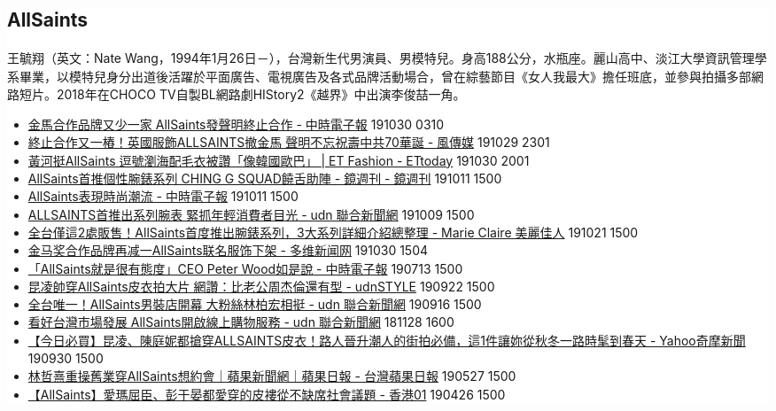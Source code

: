 ## AllSaints

王毓翔（英文：Nate Wang，1994年1月26日－），台灣新生代男演員、男模特兒。身高188公分，水瓶座。麗山高中、淡江大學資訊管理學系畢業，以模特兒身分出道後活躍於平面廣告、電視廣告及各式品牌活動場合，曾在綜藝節目《女人我最大》擔任班底，並參與拍攝多部網路短片。2018年在CHOCO TV自製BL網路劇HIStory2《越界》中出演李俊喆一角。
- [金馬合作品牌又少一家 AllSaints發聲明終止合作 - 中時電子報](https://www.chinatimes.com/fashion/20191030000041-263907 "金馬合作品牌又少一家 AllSaints發聲明終止合作 - 中時電子報") 191030 0310
- [終止合作又一樁！英國服飾ALLSAINTS撤金馬 聲明不忘祝壽中共70華誕 - 風傳媒](https://www.storm.mg/article/1882637 "終止合作又一樁！英國服飾ALLSAINTS撤金馬 聲明不忘祝壽中共70華誕 - 風傳媒") 191029 2301
- [黃河挺AllSaints 逗號瀏海配毛衣被讚「像韓國歐巴」 | ET Fashion - ETtoday](https://www.ettoday.net/news/20191030/1568818.htm "黃河挺AllSaints 逗號瀏海配毛衣被讚「像韓國歐巴」 | ET Fashion - ETtoday") 191030 2001
- [AllSaints首推個性腕錶系列 CHING G SQUAD饒舌助陣 - 鏡週刊 - 鏡週刊](https://www.mirrormedia.mg/story/20191011ent015 "AllSaints首推個性腕錶系列 CHING G SQUAD饒舌助陣 - 鏡週刊 - 鏡週刊") 191011 1500
- [AllSaints表現時尚潮流 - 中時電子報](https://www.chinatimes.com/newspapers/20191011000676-260113 "AllSaints表現時尚潮流 - 中時電子報") 191011 1500
- [ALLSAINTS首推出系列腕表 緊抓年輕消費者目光 - udn 聯合新聞網](https://udn.com/news/story/7270/4095804 "ALLSAINTS首推出系列腕表 緊抓年輕消費者目光 - udn 聯合新聞網") 191009 1500
- [全台僅這2處販售！AllSaints首度推出腕錶系列，3大系列詳細介紹總整理 - Marie Claire 美麗佳人](https://www.marieclaire.com.tw/luxury/update/45573 "全台僅這2處販售！AllSaints首度推出腕錶系列，3大系列詳細介紹總整理 - Marie Claire 美麗佳人") 191021 1500
- [金马奖合作品牌再减一AllSaints联名服饰下架 - 多维新闻网](http://news.dwnews.com/taiwan/news/2019-10-30/60154883.html "金马奖合作品牌再减一AllSaints联名服饰下架 - 多维新闻网") 191030 1504
- [「AllSaints就是很有態度」CEO Peter Wood如是說 - 中時電子報](https://www.chinatimes.com/newspapers/20190713000756-260113 "「AllSaints就是很有態度」CEO Peter Wood如是說 - 中時電子報") 190713 1500
- [昆凌帥穿AllSaints皮衣拍大片 網讚：比老公周杰倫還有型 - udnSTYLE](https://udn.com/news/story/7270/4062021 "昆凌帥穿AllSaints皮衣拍大片 網讚：比老公周杰倫還有型 - udnSTYLE") 190922 1500
- [全台唯一！AllSaints男裝店開幕 大粉絲林柏宏相挺 - udn 聯合新聞網](https://udn.com/news/story/7270/4050247 "全台唯一！AllSaints男裝店開幕 大粉絲林柏宏相挺 - udn 聯合新聞網") 190916 1500
- [看好台灣市場發展 AllSaints開啟線上購物服務 - udn 聯合新聞網](https://udn.com/news/story/7270/3506834 "看好台灣市場發展 AllSaints開啟線上購物服務 - udn 聯合新聞網") 181128 1600
- [【今日必買】昆凌、陳庭妮都搶穿ALLSAINTS皮衣！路人晉升潮人的街拍必備，這1件讓妳從秋冬一路時髦到春天 - Yahoo奇摩新聞](https://tw.news.yahoo.com/%E4%BB%8A%E6%97%A5%E5%BF%85%E8%B2%B7%E6%98%86%E5%87%8C%E9%99%B3%E5%BA%AD%E5%A6%AE%E9%83%BD%E6%90%B6%E7%A9%BF%E8%B7%AF%E4%BA%BA%E6%99%89%E5%8D%87%E6%BD%AE%E4%BA%BA%E7%9A%84%E8%A1%97%E6%8B%8D%E5%BF%85%E5%82%99%E9%80%99-1-%E4%BB%B6%E8%AE%93%E5%A6%B3%E5%BE%9E%E7%A7%8B%E5%86%AC%E4%B8%80%E8%B7%AF%E6%99%82%E9%AB%A6%E5%88%B0%E6%98%A5%E5%A4%A9-060705625.html "【今日必買】昆凌、陳庭妮都搶穿ALLSAINTS皮衣！路人晉升潮人的街拍必備，這1件讓妳從秋冬一路時髦到春天 - Yahoo奇摩新聞") 190930 1500
- [林哲熹重操舊業穿AllSaints想約會｜蘋果新聞網｜蘋果日報 - 台灣蘋果日報](https://tw.appledaily.com/new/realtime/20190527/1573473/ "林哲熹重操舊業穿AllSaints想約會｜蘋果新聞網｜蘋果日報 - 台灣蘋果日報") 190527 1500
- [【AllSaints】愛瑪屈臣、彭于晏都愛穿的皮褸從不缺席社會議題 - 香港01](https://www.hk01.com/%E4%B8%80%E7%89%A9/318246/allsaints-%E6%84%9B%E7%91%AA%E5%B1%88%E8%87%A3-%E5%BD%AD%E4%BA%8E%E6%99%8F%E9%83%BD%E6%84%9B%E7%A9%BF%E7%9A%84%E7%9A%AE%E8%A4%B8-%E5%BE%9E%E4%B8%8D%E7%BC%BA%E5%B8%AD%E7%A4%BE%E6%9C%83%E8%AD%B0%E9%A1%8C "【AllSaints】愛瑪屈臣、彭于晏都愛穿的皮褸從不缺席社會議題 - 香港01") 190426 1500

